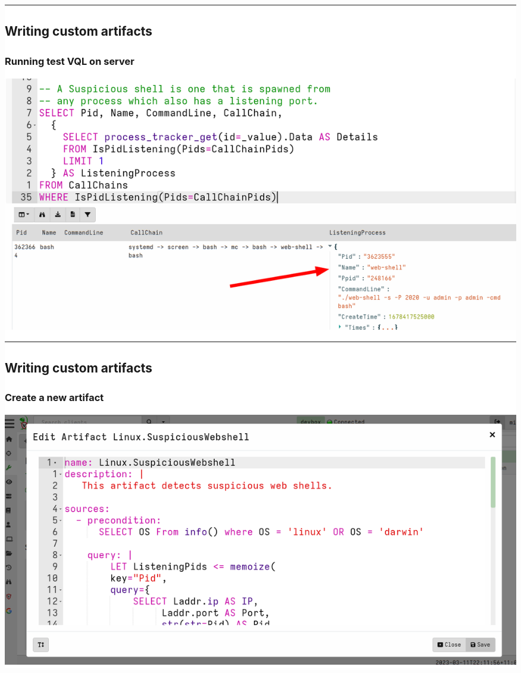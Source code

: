 
---


## Writing custom artifacts
### Running test VQL on server

![](/modules/web_shell/develop_vql_in_cell.png)

---


## Writing custom artifacts
### Create a new artifact

![](/modules/web_shell/create_new_artifact.png)
